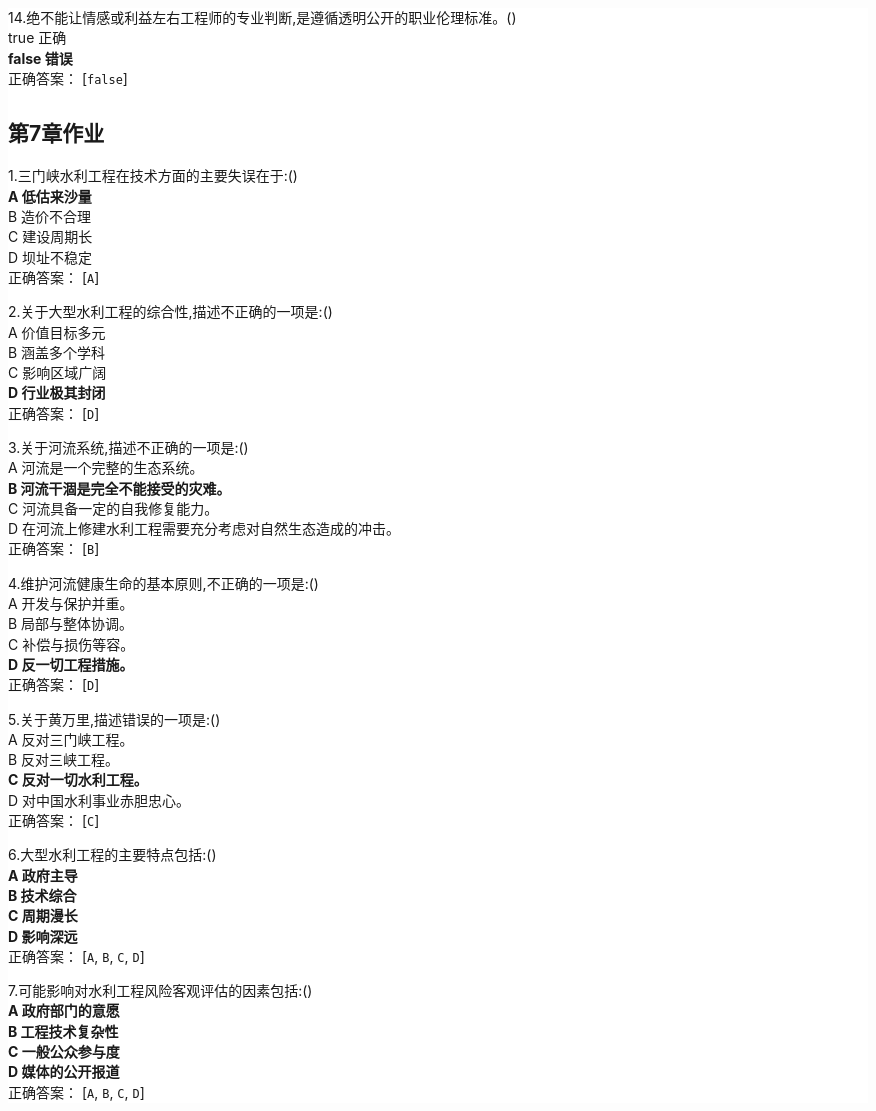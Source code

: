 14.绝不能让情感或利益左右工程师的专业判断,是遵循透明公开的职业伦理标准。()  
true 正确  
**false 错误**  
正确答案： [`false`]  

## 第7章作业  

1.三门峡水利工程在技术方面的主要失误在于:()  
**A 低估来沙量**  
B 造价不合理  
C 建设周期长  
D 坝址不稳定  
正确答案： [`A`]  

2.关于大型水利工程的综合性,描述不正确的一项是:()  
A 价值目标多元  
B 涵盖多个学科  
C 影响区域广阔  
**D 行业极其封闭**  
正确答案： [`D`]  

3.关于河流系统,描述不正确的一项是:()  
A 河流是一个完整的生态系统。  
**B 河流干涸是完全不能接受的灾难。**  
C 河流具备一定的自我修复能力。  
D 在河流上修建水利工程需要充分考虑对自然生态造成的冲击。  
正确答案： [`B`]  

4.维护河流健康生命的基本原则,不正确的一项是:()  
A 开发与保护并重。  
B 局部与整体协调。  
C 补偿与损伤等容。  
**D 反一切工程措施。**  
正确答案： [`D`]  

5.关于黄万里,描述错误的一项是:()  
A 反对三门峡工程。  
B 反对三峡工程。  
**C 反对一切水利工程。**  
D 对中国水利事业赤胆忠心。  
正确答案： [`C`]  

6.大型水利工程的主要特点包括:()  
**A 政府主导  
B 技术综合  
C 周期漫长  
D 影响深远**  
正确答案： [`A`, `B`, `C`, `D`]  

7.可能影响对水利工程风险客观评估的因素包括:()  
**A 政府部门的意愿  
B 工程技术复杂性  
C 一般公众参与度  
D 媒体的公开报道**  
正确答案： [`A`, `B`, `C`, `D`]  
